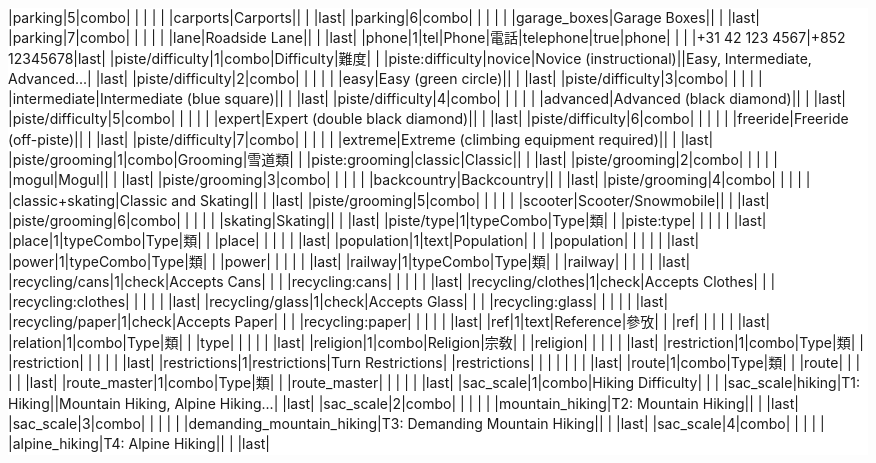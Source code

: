 |parking|5|combo| | | | | |carports|Carports|| | |last|
|parking|6|combo| | | | | |garage_boxes|Garage Boxes|| | |last|
|parking|7|combo| | | | | |lane|Roadside Lane|| | |last|
|phone|1|tel|Phone|電話|telephone|true|phone| | | |+31 42 123 4567|+852 12345678|last|
|piste/difficulty|1|combo|Difficulty|難度| | |piste:difficulty|novice|Novice (instructional)||Easy, Intermediate, Advanced...| |last|
|piste/difficulty|2|combo| | | | | |easy|Easy (green circle)|| | |last|
|piste/difficulty|3|combo| | | | | |intermediate|Intermediate (blue square)|| | |last|
|piste/difficulty|4|combo| | | | | |advanced|Advanced (black diamond)|| | |last|
|piste/difficulty|5|combo| | | | | |expert|Expert (double black diamond)|| | |last|
|piste/difficulty|6|combo| | | | | |freeride|Freeride (off-piste)|| | |last|
|piste/difficulty|7|combo| | | | | |extreme|Extreme (climbing equipment required)|| | |last|
|piste/grooming|1|combo|Grooming|雪道類| | |piste:grooming|classic|Classic|| | |last|
|piste/grooming|2|combo| | | | | |mogul|Mogul|| | |last|
|piste/grooming|3|combo| | | | | |backcountry|Backcountry|| | |last|
|piste/grooming|4|combo| | | | | |classic+skating|Classic and Skating|| | |last|
|piste/grooming|5|combo| | | | | |scooter|Scooter/Snowmobile|| | |last|
|piste/grooming|6|combo| | | | | |skating|Skating|| | |last|
|piste/type|1|typeCombo|Type|類| | |piste:type| | | | | |last|
|place|1|typeCombo|Type|類| | |place| | | | | |last|
|population|1|text|Population| | | |population| | | | | |last|
|power|1|typeCombo|Type|類| | |power| | | | | |last|
|railway|1|typeCombo|Type|類| | |railway| | | | | |last|
|recycling/cans|1|check|Accepts Cans| | | |recycling:cans| | | | | |last|
|recycling/clothes|1|check|Accepts Clothes| | | |recycling:clothes| | | | | |last|
|recycling/glass|1|check|Accepts Glass| | | |recycling:glass| | | | | |last|
|recycling/paper|1|check|Accepts Paper| | | |recycling:paper| | | | | |last|
|ref|1|text|Reference|參攷| | |ref| | | | | |last|
|relation|1|combo|Type|類| | |type| | | | | |last|
|religion|1|combo|Religion|宗敎| | |religion| | | | | |last|
|restriction|1|combo|Type|類| | |restriction| | | | | |last|
|restrictions|1|restrictions|Turn Restrictions| |restrictions| | | | | | | |last|
|route|1|combo|Type|類| | |route| | | | | |last|
|route_master|1|combo|Type|類| | |route_master| | | | | |last|
|sac_scale|1|combo|Hiking Difficulty| | | |sac_scale|hiking|T1: Hiking||Mountain Hiking, Alpine Hiking...| |last|
|sac_scale|2|combo| | | | | |mountain_hiking|T2: Mountain Hiking|| | |last|
|sac_scale|3|combo| | | | | |demanding_mountain_hiking|T3: Demanding Mountain Hiking|| | |last|
|sac_scale|4|combo| | | | | |alpine_hiking|T4: Alpine Hiking|| | |last|